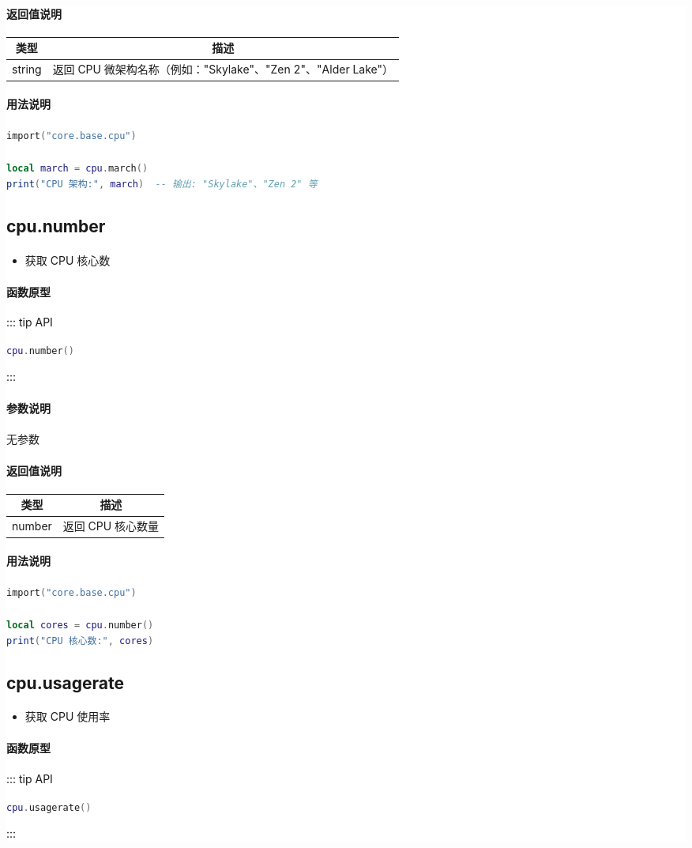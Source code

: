 #### 返回值说明

| 类型 | 描述 |
|------|------|
| string | 返回 CPU 微架构名称（例如："Skylake"、"Zen 2"、"Alder Lake"） |

#### 用法说明

```lua
import("core.base.cpu")

local march = cpu.march()
print("CPU 架构:", march)  -- 输出: "Skylake"、"Zen 2" 等
```

## cpu.number

- 获取 CPU 核心数

#### 函数原型

::: tip API
```lua
cpu.number()
```
:::

#### 参数说明

无参数

#### 返回值说明

| 类型 | 描述 |
|------|------|
| number | 返回 CPU 核心数量 |

#### 用法说明

```lua
import("core.base.cpu")

local cores = cpu.number()
print("CPU 核心数:", cores)
```

## cpu.usagerate

- 获取 CPU 使用率

#### 函数原型

::: tip API
```lua
cpu.usagerate()
```
:::
